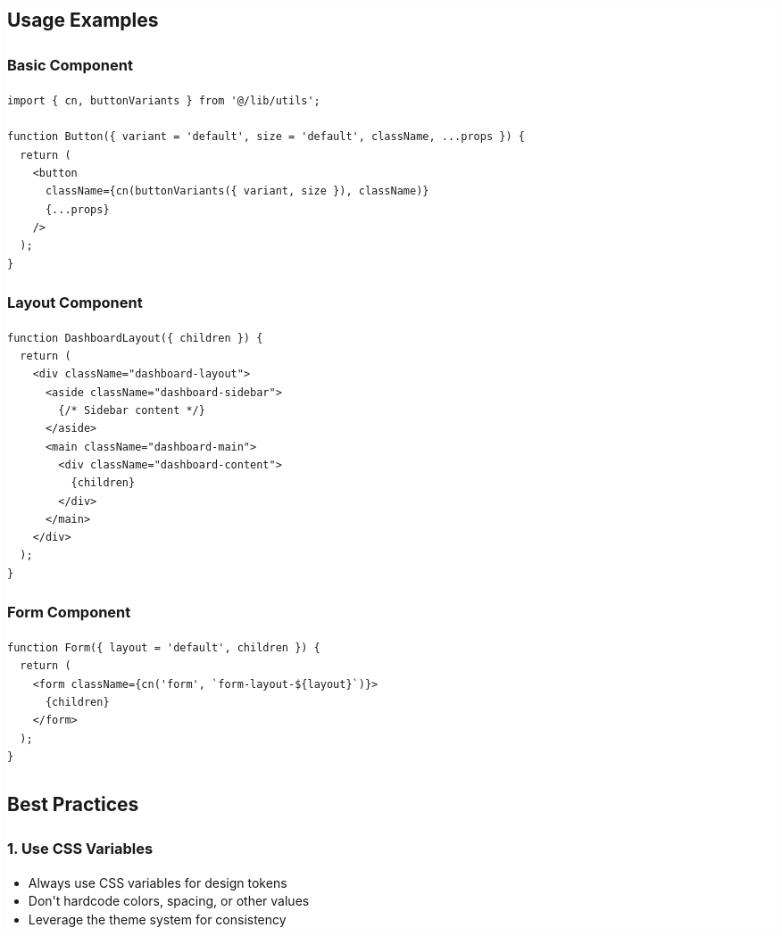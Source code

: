 ## Usage Examples

### Basic Component
```tsx
import { cn, buttonVariants } from '@/lib/utils';

function Button({ variant = 'default', size = 'default', className, ...props }) {
  return (
    <button
      className={cn(buttonVariants({ variant, size }), className)}
      {...props}
    />
  );
}
```

### Layout Component
```tsx
function DashboardLayout({ children }) {
  return (
    <div className="dashboard-layout">
      <aside className="dashboard-sidebar">
        {/* Sidebar content */}
      </aside>
      <main className="dashboard-main">
        <div className="dashboard-content">
          {children}
        </div>
      </main>
    </div>
  );
}
```

### Form Component
```tsx
function Form({ layout = 'default', children }) {
  return (
    <form className={cn('form', `form-layout-${layout}`)}>
      {children}
    </form>
  );
}
```

## Best Practices

### 1. Use CSS Variables
- Always use CSS variables for design tokens
- Don't hardcode colors, spacing, or other values
- Leverage the theme system for consistency
